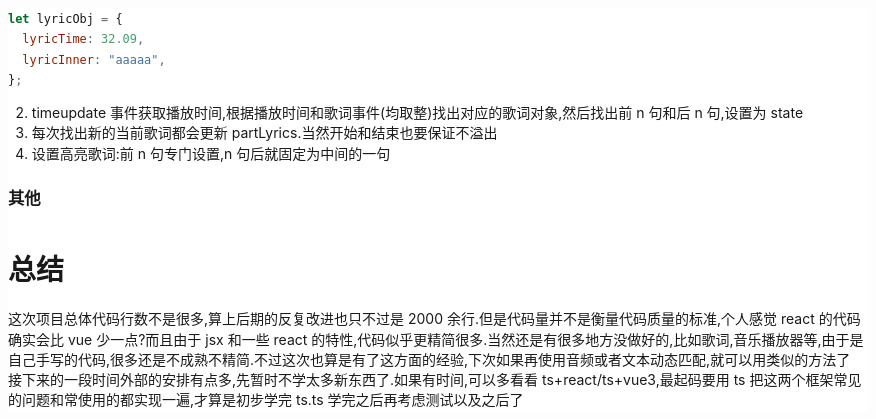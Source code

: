 ```js
let lyricObj = {
  lyricTime: 32.09,
  lyricInner: "aaaaa",
};
```

2. timeupdate 事件获取播放时间,根据播放时间和歌词事件(均取整)找出对应的歌词对象,然后找出前 n 句和后 n 句,设置为 state
3. 每次找出新的当前歌词都会更新 partLyrics.当然开始和结束也要保证不溢出
4. 设置高亮歌词:前 n 句专门设置,n 句后就固定为中间的一句

### 其他

# 总结

这次项目总体代码行数不是很多,算上后期的反复改进也只不过是 2000 余行.但是代码量并不是衡量代码质量的标准,个人感觉 react 的代码确实会比 vue 少一点?而且由于 jsx 和一些 react 的特性,代码似乎更精简很多.当然还是有很多地方没做好的,比如歌词,音乐播放器等,由于是自己手写的代码,很多还是不成熟不精简.不过这次也算是有了这方面的经验,下次如果再使用音频或者文本动态匹配,就可以用类似的方法了
接下来的一段时间外部的安排有点多,先暂时不学太多新东西了.如果有时间,可以多看看 ts+react/ts+vue3,最起码要用 ts 把这两个框架常见的问题和常使用的都实现一遍,才算是初步学完 ts.ts 学完之后再考虑测试以及之后了
